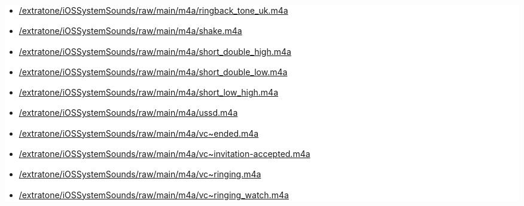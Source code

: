 - [/extratone/iOSSystemSounds/raw/main/m4a/ringback_tone_uk.m4a](https://github.com/extratone/iOSSystemSounds/raw/main/m4a/ringback_tone_uk.m4a)
<audio controls>
  <source src="https://github.com/extratone/iOSSystemSounds/raw/main/m4a/ringback_tone_uk.m4a">
</audio>

- [/extratone/iOSSystemSounds/raw/main/m4a/shake.m4a](https://github.com/extratone/iOSSystemSounds/raw/main/m4a/shake.m4a)
<audio controls>
  <source src="https://github.com/extratone/iOSSystemSounds/raw/main/m4a/shake.m4a">
</audio>

- [/extratone/iOSSystemSounds/raw/main/m4a/short_double_high.m4a](https://github.com/extratone/iOSSystemSounds/raw/main/m4a/short_double_high.m4a)
<audio controls>
  <source src="https://github.com/extratone/iOSSystemSounds/raw/main/m4a/short_double_high.m4a">
</audio>

- [/extratone/iOSSystemSounds/raw/main/m4a/short_double_low.m4a](https://github.com/extratone/iOSSystemSounds/raw/main/m4a/short_double_low.m4a)
<audio controls>
  <source src="https://github.com/extratone/iOSSystemSounds/raw/main/m4a/short_double_low.m4a">
</audio>

- [/extratone/iOSSystemSounds/raw/main/m4a/short_low_high.m4a](https://github.com/extratone/iOSSystemSounds/raw/main/m4a/short_low_high.m4a)
<audio controls>
  <source src="https://github.com/extratone/iOSSystemSounds/raw/main/m4a/short_low_high.m4a">
</audio>

- [/extratone/iOSSystemSounds/raw/main/m4a/ussd.m4a](https://github.com/extratone/iOSSystemSounds/raw/main/m4a/ussd.m4a)
<audio controls>
  <source src="https://github.com/extratone/iOSSystemSounds/raw/main/m4a/ussd.m4a">
</audio>

- [/extratone/iOSSystemSounds/raw/main/m4a/vc~ended.m4a](https://github.com/extratone/iOSSystemSounds/raw/main/m4a/vc~ended.m4a)
<audio controls>
  <source src="https://github.com/extratone/iOSSystemSounds/raw/main/m4a/vc~ended.m4a">
</audio>

- [/extratone/iOSSystemSounds/raw/main/m4a/vc~invitation-accepted.m4a](https://github.com/extratone/iOSSystemSounds/raw/main/m4a/vc~invitation-accepted.m4a)
<audio controls>
  <source src="https://github.com/extratone/iOSSystemSounds/raw/main/m4a/vc~invitation-accepted.m4a">
</audio>

- [/extratone/iOSSystemSounds/raw/main/m4a/vc~ringing.m4a](https://github.com/extratone/iOSSystemSounds/raw/main/m4a/vc~ringing.m4a)
<audio controls>
  <source src="https://github.com/extratone/iOSSystemSounds/raw/main/m4a/vc~ringing.m4a">
</audio>

- [/extratone/iOSSystemSounds/raw/main/m4a/vc~ringing_watch.m4a](https://github.com/extratone/iOSSystemSounds/raw/main/m4a/vc~ringing_watch.m4a)
<audio controls>
  <source src="https://github.com/extratone/iOSSystemSounds/raw/main/m4a/vc~ringing_watch.m4a">
</audio>
